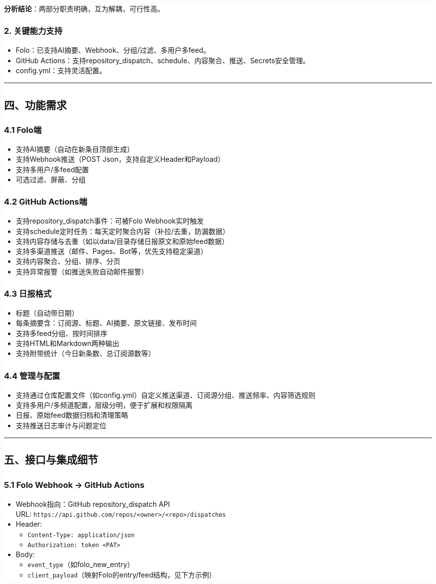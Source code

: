 **分析结论**：两部分职责明确，互为解耦，可行性高。

### 2. 关键能力支持
- Folo：已支持AI摘要、Webhook、分组/过滤、多用户多feed。
- GitHub Actions：支持repository_dispatch、schedule、内容聚合、推送、Secrets安全管理。
- config.yml：支持灵活配置。

---

## 四、功能需求

### 4.1 Folo端

- 支持AI摘要（自动在新条目顶部生成）
- 支持Webhook推送（POST Json，支持自定义Header和Payload）
- 支持多用户/多feed配置
- 可选过滤、屏蔽、分组

### 4.2 GitHub Actions端

- 支持repository_dispatch事件：可被Folo Webhook实时触发
- 支持schedule定时任务：每天定时聚合内容（补拉/去重，防漏数据）
- 支持内容存储与去重（如以data/目录存储日报原文和原始feed数据）
- 支持多渠道推送（邮件、Pages、Bot等，优先支持稳定渠道）
- 支持内容聚合、分组、排序、分页
- 支持异常报警（如推送失败自动邮件报警）

### 4.3 日报格式

- 标题（自动带日期）
- 每条摘要含：订阅源、标题、AI摘要、原文链接、发布时间
- 支持多feed分组、按时间排序
- 支持HTML和Markdown两种输出
- 支持附带统计（今日新条数、总订阅源数等）

### 4.4 管理与配置

- 支持通过仓库配置文件（如config.yml）自定义推送渠道、订阅源分组、推送频率、内容筛选规则
- 支持多用户/多频道配置，层级分明，便于扩展和权限隔离
- 日报、原始feed数据归档和清理策略
- 支持推送日志审计与问题定位

---

## 五、接口与集成细节

### 5.1 Folo Webhook → GitHub Actions

- Webhook指向：GitHub repository_dispatch API  
  URL: `https://api.github.com/repos/<owner>/<repo>/dispatches`
- Header:  
  - `Content-Type: application/json`
  - `Authorization: token <PAT>`
- Body:  
  - `event_type`（如folo_new_entry）
  - `client_payload`（映射Folo的entry/feed结构，见下方示例）
